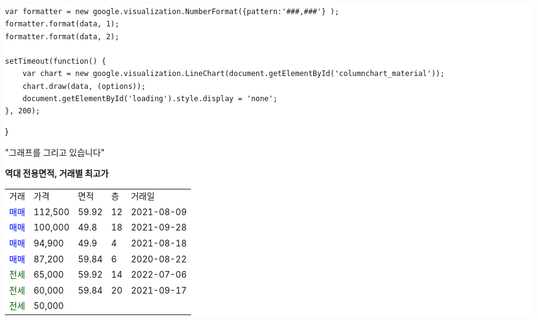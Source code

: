     var formatter = new google.visualization.NumberFormat({pattern:'###,###'} );
    formatter.format(data, 1);
    formatter.format(data, 2);
    
    setTimeout(function() {
        var chart = new google.visualization.LineChart(document.getElementById('columnchart_material'));
        chart.draw(data, (options));
        document.getElementById('loading').style.display = 'none';
    }, 200);
  }
</script>


<div id="loading" style="z-index:20; display: block; margin-left: 0px">"그래프를 그리고 있습니다"</div>
<div id="columnchart_material" style="width: 95%; margin-left: 0px; display: block"></div>

<b>역대 전용면적, 거래별 최고가</b>
<table class="sortable">
    <tr>
      <td>거래</td>
      <td>가격</td>
      <td>면적</td>
      <td>층</td>
      <td>거래일</td>
    </tr>
        <tr>
          <td><a style="color: blue">매매</a></td>
          <td>112,500</td>
          <td>59.92</td>
          <td>12</td>
          <td>2021-08-09</td>
        </tr>            <tr>
          <td><a style="color: blue">매매</a></td>
          <td>100,000</td>
          <td>49.8</td>
          <td>18</td>
          <td>2021-09-28</td>
        </tr>            <tr>
          <td><a style="color: blue">매매</a></td>
          <td>94,900</td>
          <td>49.9</td>
          <td>4</td>
          <td>2021-08-18</td>
        </tr>            <tr>
          <td><a style="color: blue">매매</a></td>
          <td>87,200</td>
          <td>59.84</td>
          <td>6</td>
          <td>2020-08-22</td>
        </tr>        
        <tr>
              <td><a style="color: darkgreen">전세</a></td>
              <td>65,000</td>
              <td>59.92</td>
              <td>14</td>
              <td>2022-07-06</td>
            </tr>            <tr>
              <td><a style="color: darkgreen">전세</a></td>
              <td>60,000</td>
              <td>59.84</td>
              <td>20</td>
              <td>2021-09-17</td>
            </tr>            <tr>
              <td><a style="color: darkgreen">전세</a></td>
              <td>50,000</td>